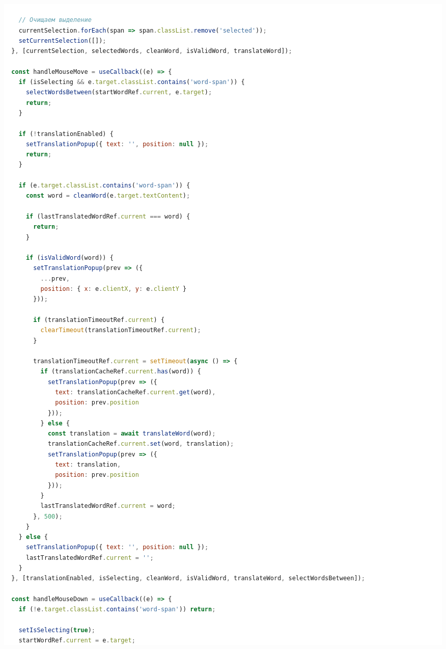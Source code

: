 ```js eng4IT/frontend/src/components/LearningInterface.js

    // Очищаем выделение
    currentSelection.forEach(span => span.classList.remove('selected'));
    setCurrentSelection([]);
  }, [currentSelection, selectedWords, cleanWord, isValidWord, translateWord]);

  const handleMouseMove = useCallback((e) => {
    if (isSelecting && e.target.classList.contains('word-span')) {
      selectWordsBetween(startWordRef.current, e.target);
      return;
    }

    if (!translationEnabled) {
      setTranslationPopup({ text: '', position: null });
      return;
    }

    if (e.target.classList.contains('word-span')) {
      const word = cleanWord(e.target.textContent);

      if (lastTranslatedWordRef.current === word) {
        return;
      }

      if (isValidWord(word)) {
        setTranslationPopup(prev => ({
          ...prev,
          position: { x: e.clientX, y: e.clientY }
        }));

        if (translationTimeoutRef.current) {
          clearTimeout(translationTimeoutRef.current);
        }

        translationTimeoutRef.current = setTimeout(async () => {
          if (translationCacheRef.current.has(word)) {
            setTranslationPopup(prev => ({
              text: translationCacheRef.current.get(word),
              position: prev.position
            }));
          } else {
            const translation = await translateWord(word);
            translationCacheRef.current.set(word, translation);
            setTranslationPopup(prev => ({
              text: translation,
              position: prev.position
            }));
          }
          lastTranslatedWordRef.current = word;
        }, 500);
      }
    } else {
      setTranslationPopup({ text: '', position: null });
      lastTranslatedWordRef.current = '';
    }
  }, [translationEnabled, isSelecting, cleanWord, isValidWord, translateWord, selectWordsBetween]);

  const handleMouseDown = useCallback((e) => {
    if (!e.target.classList.contains('word-span')) return;

    setIsSelecting(true);
    startWordRef.current = e.target;

```